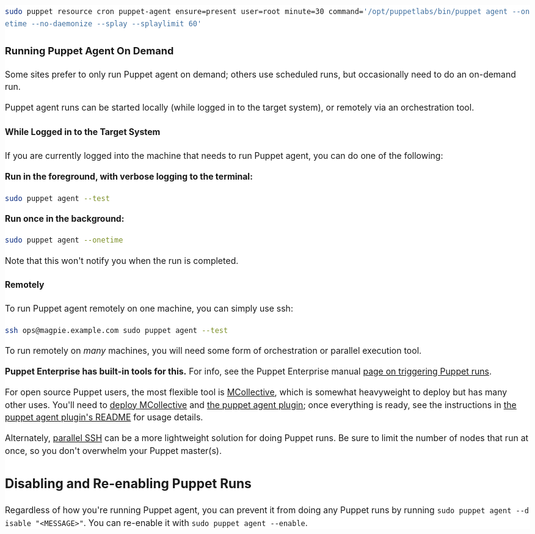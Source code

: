 ~~~ bash
sudo puppet resource cron puppet-agent ensure=present user=root minute=30 command='/opt/puppetlabs/bin/puppet agent --onetime --no-daemonize --splay --splaylimit 60'
~~~

### Running Puppet Agent On Demand

Some sites prefer to only run Puppet agent on demand; others use scheduled runs, but occasionally need to do an on-demand run.

Puppet agent runs can be started locally (while logged in to the target system), or remotely via an orchestration tool.

#### While Logged in to the Target System

If you are currently logged into the machine that needs to run Puppet agent, you can do one of the following:

**Run in the foreground, with verbose logging to the terminal:**

~~~ bash
sudo puppet agent --test
~~~

**Run once in the background:**

~~~ bash
sudo puppet agent --onetime
~~~

Note that this won't notify you when the run is completed.

#### Remotely

To run Puppet agent remotely on one machine, you can simply use ssh:

~~~ bash
ssh ops@magpie.example.com sudo puppet agent --test
~~~

To run remotely on _many_ machines, you will need some form of orchestration or parallel execution tool.

**Puppet Enterprise has built-in tools for this.** For info, see the Puppet Enterprise manual [page on triggering Puppet runs][].

For open source Puppet users, the most flexible tool is [MCollective][], which is somewhat heavyweight to deploy but has many other uses. You'll need to [deploy MCollective](/mcollective/deploy/standard.html) and [the puppet agent plugin](https://github.com/puppetlabs/mcollective-puppet-agent); once everything is ready, see the instructions in [the puppet agent plugin's README](https://github.com/puppetlabs/mcollective-puppet-agent#readme) for usage details.

Alternately, [parallel SSH][pssh] can be a more lightweight solution for doing Puppet runs. Be sure to limit the number of nodes that run at once, so you don't overwhelm your Puppet master(s).

[pssh]: https://code.google.com/p/parallel-ssh/

## Disabling and Re-enabling Puppet Runs

Regardless of how you're running Puppet agent, you can prevent it from doing any Puppet runs by running `sudo puppet agent --disable "<MESSAGE>"`. You can re-enable it with `sudo puppet agent --enable`.


[catalogs]: ./subsystem_catalog_compilation.html
[win_agent]: ./services_agent_windows.html
[resource type reference]: /puppet/4.1/reference/type.html
[mcollective]: /mcollective
[puppet.conf]: ./config_file_main.html
[runinterval]: /puppet/4.1/reference/configuration.html#runinterval
[onetime]: /puppet/4.1/reference/configuration.html#onetime
[daemonize]: /puppet/4.1/reference/configuration.html#daemonize
[splay]: /puppet/4.1/reference/configuration.html#splay
[splaylimit]: /puppet/4.1/reference/configuration.html#splaylimit
[listen]: /puppet/4.1/reference/configuration.html#listen
[puppetport]: /puppet/4.1/reference/configuration.html#puppetport
[pidfile]: /puppet/4.1/reference/configuration.html#pidfile
[auth.conf]: ./config_file_auth.html
[short_settings]: ./config_important_settings.html#settings-for-agents-all-nodes
[page on triggering puppet runs]: /pe/latest/orchestration_puppet.html
[report]: /guides/reporting.html